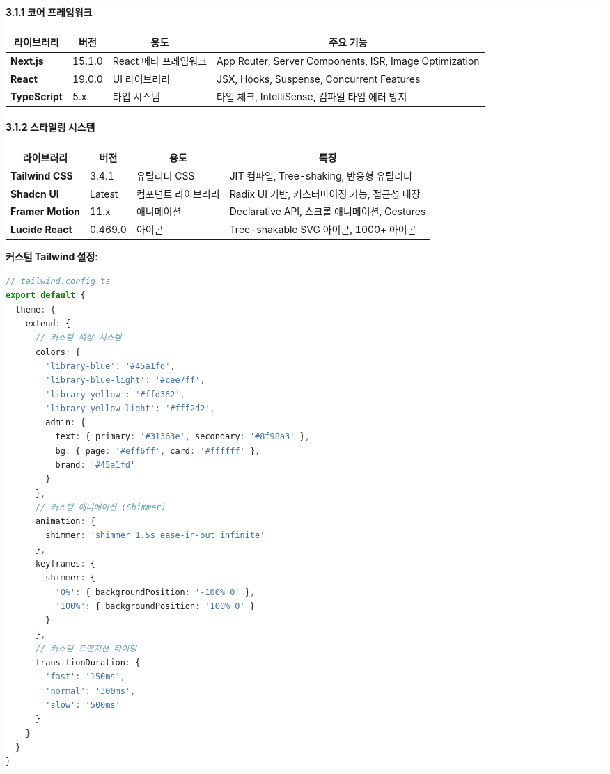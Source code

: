 #### 3.1.1 코어 프레임워크

| 라이브러리 | 버전 | 용도 | 주요 기능 |
|-----------|------|------|----------|
| **Next.js** | 15.1.0 | React 메타 프레임워크 | App Router, Server Components, ISR, Image Optimization |
| **React** | 19.0.0 | UI 라이브러리 | JSX, Hooks, Suspense, Concurrent Features |
| **TypeScript** | 5.x | 타입 시스템 | 타입 체크, IntelliSense, 컴파일 타임 에러 방지 |

#### 3.1.2 스타일링 시스템

| 라이브러리 | 버전 | 용도 | 특징 |
|-----------|------|------|------|
| **Tailwind CSS** | 3.4.1 | 유틸리티 CSS | JIT 컴파일, Tree-shaking, 반응형 유틸리티 |
| **Shadcn UI** | Latest | 컴포넌트 라이브러리 | Radix UI 기반, 커스터마이징 가능, 접근성 내장 |
| **Framer Motion** | 11.x | 애니메이션 | Declarative API, 스크롤 애니메이션, Gestures |
| **Lucide React** | 0.469.0 | 아이콘 | Tree-shakable SVG 아이콘, 1000+ 아이콘 |

**커스텀 Tailwind 설정**:

```typescript
// tailwind.config.ts
export default {
  theme: {
    extend: {
      // 커스텀 색상 시스템
      colors: {
        'library-blue': '#45a1fd',
        'library-blue-light': '#cee7ff',
        'library-yellow': '#ffd362',
        'library-yellow-light': '#fff2d2',
        admin: {
          text: { primary: '#31363e', secondary: '#8f98a3' },
          bg: { page: '#eff6ff', card: '#ffffff' },
          brand: '#45a1fd'
        }
      },
      // 커스텀 애니메이션 (Shimmer)
      animation: {
        shimmer: 'shimmer 1.5s ease-in-out infinite'
      },
      keyframes: {
        shimmer: {
          '0%': { backgroundPosition: '-100% 0' },
          '100%': { backgroundPosition: '100% 0' }
        }
      },
      // 커스텀 트랜지션 타이밍
      transitionDuration: {
        'fast': '150ms',
        'normal': '300ms',
        'slow': '500ms'
      }
    }
  }
}
```
